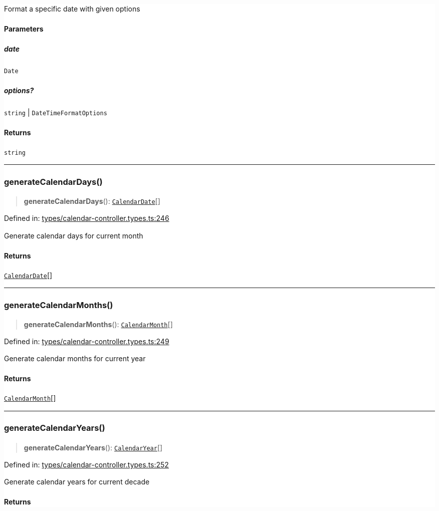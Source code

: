 Format a specific date with given options

#### Parameters

##### date

`Date`

##### options?

`string` | `DateTimeFormatOptions`

#### Returns

`string`

***

### generateCalendarDays()

> **generateCalendarDays**(): [`CalendarDate`](CalendarDate.md)[]

Defined in: [types/calendar-controller.types.ts:246](https://github.com/jmkcoder/uplink-protocol-calendar/blob/311e0b81efba7399cf1c367c0a2007aa66f3b830/src/types/calendar-controller.types.ts#L246)

Generate calendar days for current month

#### Returns

[`CalendarDate`](CalendarDate.md)[]

***

### generateCalendarMonths()

> **generateCalendarMonths**(): [`CalendarMonth`](CalendarMonth.md)[]

Defined in: [types/calendar-controller.types.ts:249](https://github.com/jmkcoder/uplink-protocol-calendar/blob/311e0b81efba7399cf1c367c0a2007aa66f3b830/src/types/calendar-controller.types.ts#L249)

Generate calendar months for current year

#### Returns

[`CalendarMonth`](CalendarMonth.md)[]

***

### generateCalendarYears()

> **generateCalendarYears**(): [`CalendarYear`](CalendarYear.md)[]

Defined in: [types/calendar-controller.types.ts:252](https://github.com/jmkcoder/uplink-protocol-calendar/blob/311e0b81efba7399cf1c367c0a2007aa66f3b830/src/types/calendar-controller.types.ts#L252)

Generate calendar years for current decade

#### Returns

